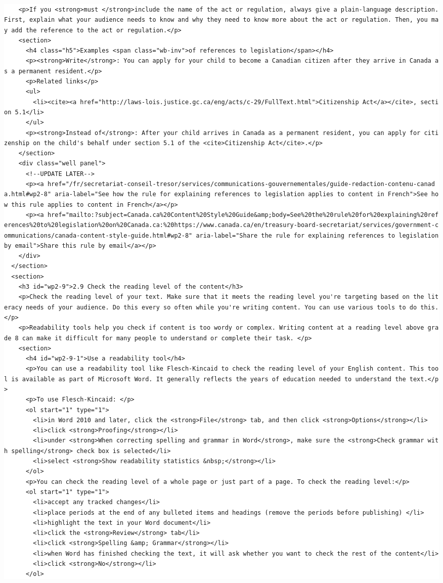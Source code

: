         <p>If you <strong>must </strong>include the name of the act or regulation, always give a plain-language description. First, explain what your audience needs to know and why they need to know more about the act or regulation. Then, you may add the reference to the act or regulation.</p>
        <section>
          <h4 class="h5">Examples <span class="wb-inv">of references to legislation</span></h4>
          <p><strong>Write</strong>: You can apply for your child to become a Canadian citizen after they arrive in Canada as a permanent resident.</p>
          <p>Related links</p>
          <ul>
            <li><cite><a href="http://laws-lois.justice.gc.ca/eng/acts/c-29/FullText.html">Citizenship Act</a></cite>, section 5.1</li>
          </ul>
          <p><strong>Instead of</strong>: After your child arrives in Canada as a permanent resident, you can apply for citizenship on the child's behalf under section 5.1 of the <cite>Citizenship Act</cite>.</p>
        </section>
        <div class="well panel"> 
          <!--UPDATE LATER-->
          <p><a href="/fr/secretariat-conseil-tresor/services/communications-gouvernementales/guide-redaction-contenu-canada.html#wp2-8" aria-label="See how the rule for explaining references to legislation applies to content in French">See how this rule applies to content in French</a></p>
          <p><a href="mailto:?subject=Canada.ca%20Content%20Style%20Guide&amp;body=See%20the%20rule%20for%20explaining%20references%20to%20legislation%20on%20Canada.ca:%20https://www.canada.ca/en/treasury-board-secretariat/services/government-communications/canada-content-style-guide.html#wp2-8" aria-label="Share the rule for explaining references to legislation by email">Share this rule by email</a></p>
        </div>
      </section>
      <section>
        <h3 id="wp2-9">2.9 Check the reading level of the content</h3>
        <p>Check the reading level of your text. Make sure that it meets the reading level you're targeting based on the literacy needs of your audience. Do this every so often while you're writing content. You can use various tools to do this. </p>
        <p>Readability tools help you check if content is too wordy or complex. Writing content at a reading level above grade 8 can make it difficult for many people to understand or complete their task. </p>
        <section>
          <h4 id="wp2-9-1">Use a readability tool</h4>
          <p>You can use a readability tool like Flesch-Kincaid to check the reading level of your English content. This tool is available as part of Microsoft Word. It generally reflects the years of education needed to understand the text.</p>
          <p>To use Flesch-Kincaid: </p>
          <ol start="1" type="1">
            <li>in Word 2010 and later, click the <strong>File</strong> tab, and then click <strong>Options</strong></li>
            <li>click <strong>Proofing</strong></li>
            <li>under <strong>When correcting spelling and grammar in Word</strong>, make sure the <strong>Check grammar with spelling</strong> check box is selected</li>
            <li>select <strong>Show readability statistics &nbsp;</strong></li>
          </ol>
          <p>You can check the reading level of a whole page or just part of a page. To check the reading level:</p>
          <ol start="1" type="1">
            <li>accept any tracked changes</li>
            <li>place periods at the end of any bulleted items and headings (remove the periods before publishing) </li>
            <li>highlight the text in your Word document</li>
            <li>click the <strong>Review</strong> tab</li>
            <li>click <strong>Spelling &amp; Grammar</strong></li>
            <li>when Word has finished checking the text, it will ask whether you want to check the rest of the content</li>
            <li>click <strong>No</strong></li>
          </ol>